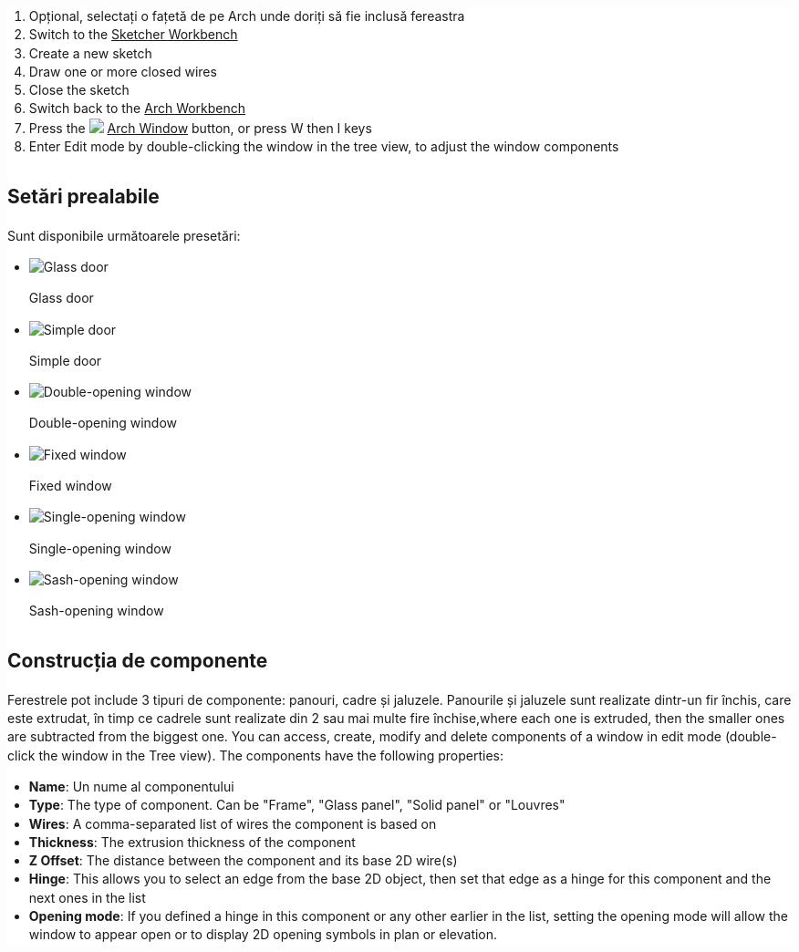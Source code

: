 1. Opțional, selectați o fațetă de pe Arch unde doriți să fie inclusă fereastra
2. Switch to the [Sketcher Workbench](/Sketcher_Workbench "Sketcher Workbench")
3. Create a new sketch
4. Draw one or more closed wires
5. Close the sketch
6. Switch back to the [Arch Workbench](/Arch_Workbench "Arch Workbench")
7. Press the ![](/images/Arch_Window.png) [Arch Window](/Arch_Window "Arch Window") button, or press W then I keys
8. Enter Edit mode by double-clicking the window in the tree view, to adjust the window components

## Setări prealabile

Sunt disponibile următoarele presetări:

- ![Glass door](/images/ParametersDoorGlass.svg)

  Glass door

- ![Simple door](/images/ParametersDoorSimple.svg)

  Simple door

- ![Double-opening window](/images/ParametersWindowDouble.svg)

  Double-opening window

- ![Fixed window](/images/ParametersWindowFixed.svg)

  Fixed window

- ![Single-opening window](/images/ParametersWindowSimple.svg)

  Single-opening window

- ![Sash-opening window](/images/ParametersWindowStash.svg)

  Sash-opening window

## Construcția de componente

Ferestrele pot include 3 tipuri de componente: panouri, cadre și jaluzele. Panourile și jaluzele sunt realizate dintr-un fir închis, care este extrudat, în timp ce cadrele sunt realizate din 2 sau mai multe fire închise,where each one is extruded, then the smaller ones are subtracted from the biggest one. You can access, create, modify and delete components of a window in edit mode (double-click the window in the Tree view). The components have the following properties:

- **Name**: Un nume al componentului
- **Type**: The type of component. Can be "Frame", "Glass panel", "Solid panel" or "Louvres"
- **Wires**: A comma-separated list of wires the component is based on
- **Thickness**: The extrusion thickness of the component
- **Z Offset**: The distance between the component and its base 2D wire(s)
- **Hinge**: This allows you to select an edge from the base 2D object, then set that edge as a hinge for this component and the next ones in the list
- **Opening mode**: If you defined a hinge in this component or any other earlier in the list, setting the opening mode will allow the window to appear open or to display 2D opening symbols in plan or elevation.
